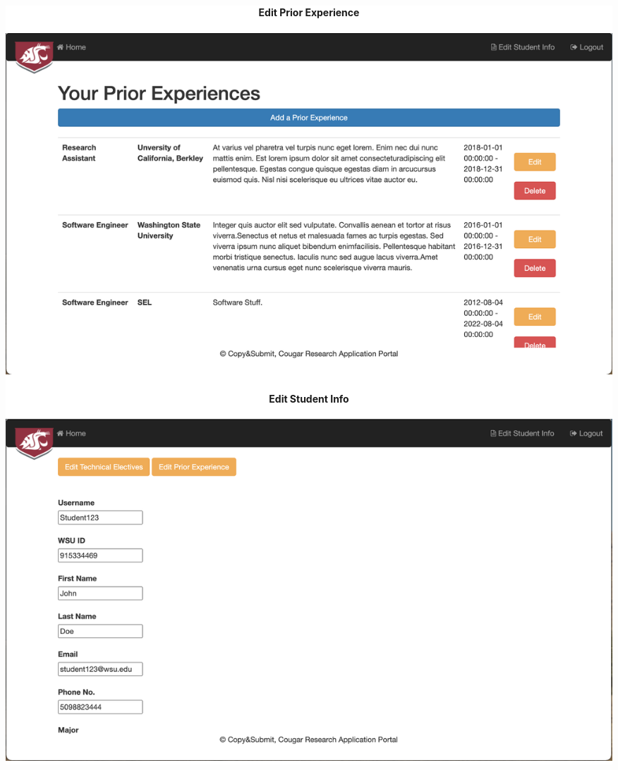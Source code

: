 <center>

#### Edit Prior Experience

</center>

![](readme_imgs/user_interface_imgs/edit_prior_experience.png)

<center>
  
#### Edit Student Info
  
</center>

![](readme_imgs/user_interface_imgs/edit_student_info.png)

